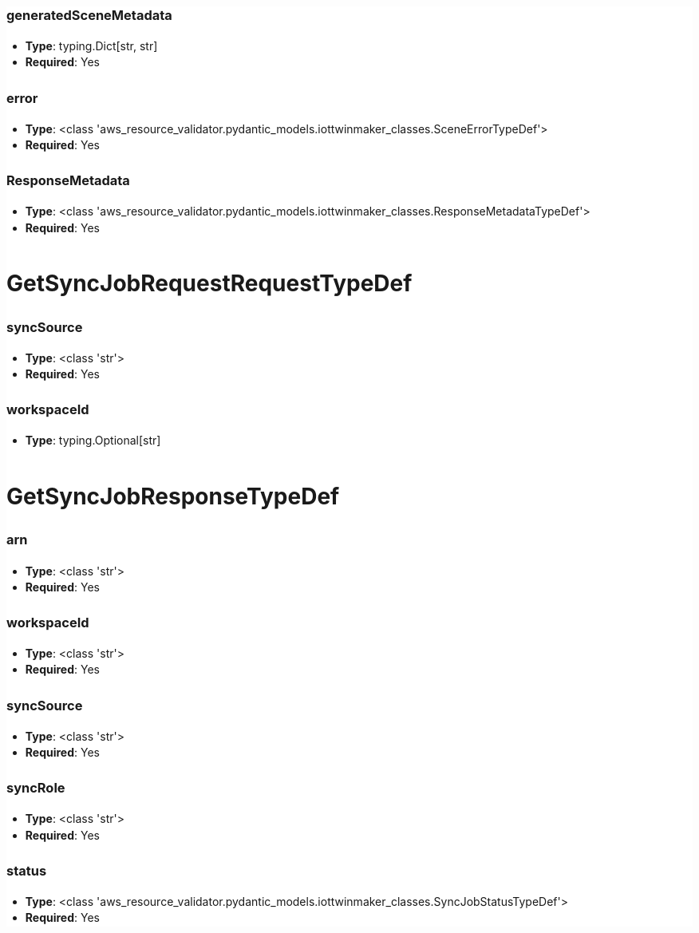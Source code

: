### generatedSceneMetadata
- **Type**: typing.Dict[str, str]
- **Required**: Yes

### error
- **Type**: <class 'aws_resource_validator.pydantic_models.iottwinmaker_classes.SceneErrorTypeDef'>
- **Required**: Yes

### ResponseMetadata
- **Type**: <class 'aws_resource_validator.pydantic_models.iottwinmaker_classes.ResponseMetadataTypeDef'>
- **Required**: Yes


# GetSyncJobRequestRequestTypeDef

### syncSource
- **Type**: <class 'str'>
- **Required**: Yes

### workspaceId
- **Type**: typing.Optional[str]


# GetSyncJobResponseTypeDef

### arn
- **Type**: <class 'str'>
- **Required**: Yes

### workspaceId
- **Type**: <class 'str'>
- **Required**: Yes

### syncSource
- **Type**: <class 'str'>
- **Required**: Yes

### syncRole
- **Type**: <class 'str'>
- **Required**: Yes

### status
- **Type**: <class 'aws_resource_validator.pydantic_models.iottwinmaker_classes.SyncJobStatusTypeDef'>
- **Required**: Yes
